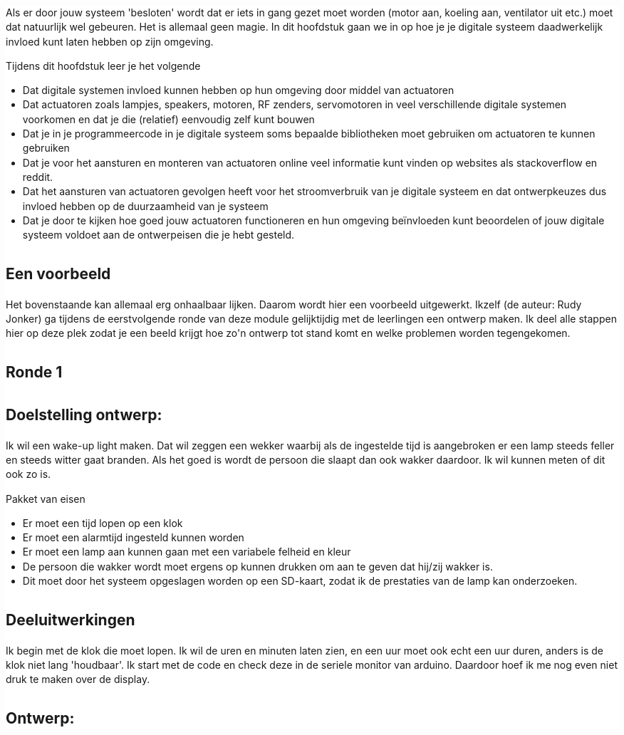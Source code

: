 Als er door jouw systeem 'besloten' wordt dat er iets in gang gezet moet worden (motor aan, koeling aan, ventilator uit etc.) moet dat natuurlijk wel gebeuren. Het is allemaal geen magie. In dit hoofdstuk gaan we in op hoe je je digitale systeem daadwerkelijk invloed kunt laten hebben op zijn omgeving.

Tijdens dit hoofdstuk leer je het volgende

- Dat digitale systemen invloed kunnen hebben op hun omgeving door middel van actuatoren
- Dat actuatoren zoals lampjes, speakers, motoren, RF zenders, servomotoren in veel verschillende digitale systemen voorkomen en dat je die (relatief) eenvoudig zelf kunt bouwen
- Dat je in je programmeercode in je digitale systeem soms bepaalde bibliotheken moet gebruiken om actuatoren te kunnen gebruiken
- Dat je voor het aansturen en monteren van actuatoren online veel informatie kunt vinden op websites als stackoverflow en reddit.
- Dat het aansturen van actuatoren gevolgen heeft voor het stroomverbruik van je digitale systeem en dat ontwerpkeuzes dus invloed hebben op de duurzaamheid van je systeem
- Dat je door te kijken hoe goed jouw actuatoren functioneren en hun omgeving beïnvloeden kunt beoordelen of jouw digitale systeem voldoet aan de ontwerpeisen die je hebt gesteld.


## Een voorbeeld

Het bovenstaande kan allemaal erg onhaalbaar lijken. Daarom wordt hier een voorbeeld uitgewerkt. Ikzelf (de auteur: Rudy Jonker) ga tijdens de eerstvolgende ronde van deze module gelijktijdig met de leerlingen een ontwerp maken. Ik deel alle stappen hier op deze plek zodat je een beeld krijgt hoe zo'n ontwerp tot stand komt en welke problemen worden tegengekomen.

## Ronde 1

## Doelstelling ontwerp:

Ik wil een wake-up light maken. Dat wil zeggen een wekker waarbij als de ingestelde tijd is aangebroken er een lamp steeds feller en steeds witter gaat branden. Als het goed is wordt de persoon die slaapt dan ook wakker daardoor. Ik wil kunnen meten of dit ook zo is.

Pakket van eisen

- Er moet een tijd lopen op een klok
- Er moet een alarmtijd ingesteld kunnen worden
- Er moet een lamp aan kunnen gaan met een variabele felheid en kleur
- De persoon die wakker wordt moet ergens op kunnen drukken om aan te geven dat hij/zij wakker is.
- Dit moet door het systeem opgeslagen worden op een SD-kaart, zodat ik de prestaties van de lamp kan onderzoeken.


## Deeluitwerkingen

Ik begin met de klok die moet lopen. Ik wil de uren en minuten laten zien, en een uur moet ook echt een uur duren, anders is de klok niet lang 'houdbaar'. Ik start met de code en check deze in de seriele monitor van arduino. Daardoor hoef ik me nog even niet druk te maken over de display.

## Ontwerp:

